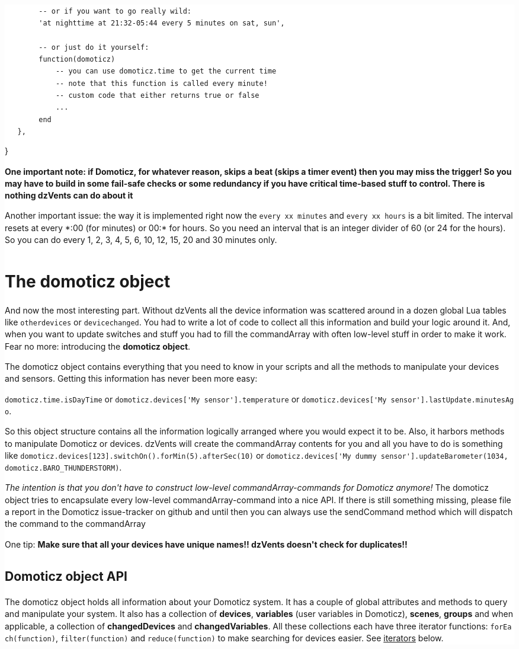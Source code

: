 	        -- or if you want to go really wild:
	        'at nighttime at 21:32-05:44 every 5 minutes on sat, sun',

			-- or just do it yourself:
	        function(domoticz)
		        -- you can use domoticz.time to get the current time
		        -- note that this function is called every minute!
		        -- custom code that either returns true or false
		        ...
	        end
	   },
   }

**One important note: if Domoticz, for whatever reason, skips a beat (skips a timer event) then you may miss the trigger! So you may have to build in some fail-safe checks or some redundancy if you have critical time-based stuff to control. There is nothing dzVents can do about it**

Another important issue: the way it is implemented right now the `every xx minutes` and `every xx hours` is a bit limited. The interval resets at every \*:00  (for minutes) or 00:* for hours. So you need an interval that is an integer divider of 60 (or 24 for the hours). So you can do every 1, 2, 3, 4, 5, 6, 10, 12, 15, 20 and 30 minutes only.

# The domoticz object
And now the most interesting part. Without dzVents all the device information was scattered around in a dozen global Lua tables like `otherdevices` or `devicechanged`. You had to write a lot of code to collect all this information and build your logic around it. And, when you want to update switches and stuff you had to fill the commandArray with often low-level stuff in order to make it work.
Fear no more: introducing the **domoticz object**.

The domoticz object contains everything that you need to know in your scripts and all the methods to manipulate your devices and sensors. Getting this information has never been more easy:

`domoticz.time.isDayTime` or `domoticz.devices['My sensor'].temperature` or `domoticz.devices['My sensor'].lastUpdate.minutesAgo`.

So this object structure contains all the information logically arranged where you would expect it to be. Also, it harbors methods to manipulate Domoticz or devices. dzVents will create the commandArray contents for you and all you have to do is something like `domoticz.devices[123].switchOn().forMin(5).afterSec(10)` or `domoticz.devices['My dummy sensor'].updateBarometer(1034, domoticz.BARO_THUNDERSTORM)`.

*The intention is that you don't have to construct low-level commandArray-commands for Domoticz anymore!* The domoticz object tries to encapsulate every low-level commandArray-command into a nice API.  If there is still something missing, please file a report in the Domoticz issue-tracker on github and until then you can always use the sendCommand method which will dispatch the command to the commandArray

One tip:
**Make sure that all your devices have unique names!! dzVents doesn't check for duplicates!!**

## Domoticz object API
The domoticz object holds all information about your Domoticz system. It has a couple of global attributes and methods to query and manipulate your system. It also has a collection of **devices**, **variables** (user variables in Domoticz), **scenes**, **groups** and when applicable, a collection of **changedDevices** and **changedVariables**. All these collections each have three iterator functions: `forEach(function)`, `filter(function)` and `reduce(function)` to make searching for devices easier. See [iterators](#Iterators) below.
